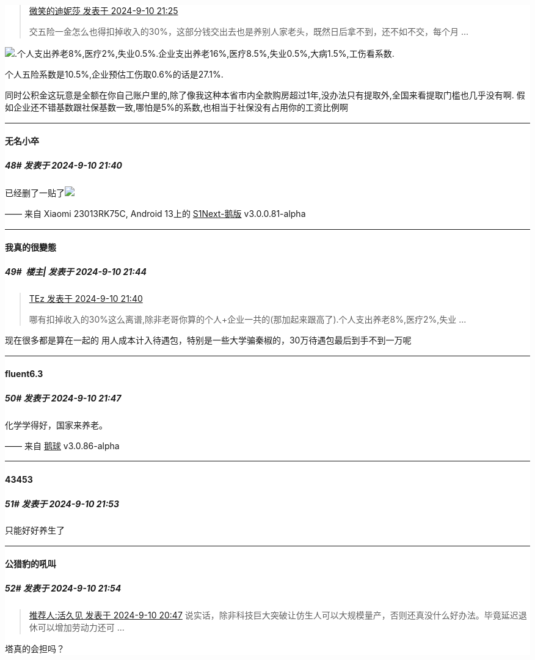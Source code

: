 <blockquote><a href="httphttps://bbs.saraba1st.com/2b/forum.php?mod=redirect&amp;goto=findpost&amp;pid=66168349&amp;ptid=2198876" target="_blank">微笑的迪妮莎 发表于 2024-9-10 21:25</a>

交五险一金怎么也得扣掉收入的30%，这部分钱交出去也是养别人家老头，既然日后拿不到，还不如不交，每个月 ...</blockquote>
<img src="https://static.saraba1st.com/image/smiley/face2017/001.png" referrerpolicy="no-referrer">.个人支出养老8%,医疗2%,失业0.5%.企业支出养老16%,医疗8.5%,失业0.5%,大病1.5%,工伤看系数.

个人五险系数是10.5%,企业预估工伤取0.6%的话是27.1%.

同时公积金这玩意是全额在你自己账户里的,除了像我这种本省市内全款购房超过1年,没办法只有提取外,全国来看提取门槛也几乎没有啊. 假如企业还不错基数跟社保基数一致,哪怕是5%的系数,也相当于社保没有占用你的工资比例啊

*****

####  无名小卒  
##### 48#       发表于 2024-9-10 21:40

已经删了一贴了<img src="https://static.saraba1st.com/image/smiley/face2017/067.png" referrerpolicy="no-referrer">

—— 来自 Xiaomi 23013RK75C, Android 13上的 [S1Next-鹅版](https://github.com/ykrank/S1-Next/releases) v3.0.0.81-alpha

*****

####  我真的很變態  
##### 49#         楼主| 发表于 2024-9-10 21:44

<blockquote><a href="httphttps://bbs.saraba1st.com/2b/forum.php?mod=redirect&amp;goto=findpost&amp;pid=66168478&amp;ptid=2198876" target="_blank">TEz 发表于 2024-9-10 21:40</a>

哪有扣掉收入的30%这么离谱,除非老哥你算的个人+企业一共的(那加起来跟高了).个人支出养老8%,医疗2%,失业 ...</blockquote>
现在很多都是算在一起的 用人成本计入待遇包，特别是一些大学骗秦椒的，30万待遇包最后到手不到一万呢


*****

####  fluent6.3  
##### 50#       发表于 2024-9-10 21:47

化学学得好，国家来养老。

—— 来自 [鹅球](https://www.pgyer.com/xfPejhuq) v3.0.86-alpha

*****

####  43453  
##### 51#       发表于 2024-9-10 21:53

只能好好养生了


*****

####  公猎豹的吼叫  
##### 52#       发表于 2024-9-10 21:54

<blockquote><a href="httphttps://bbs.saraba1st.com/2b/forum.php?mod=redirect&amp;goto=findpost&amp;pid=66168021&amp;ptid=2198876" target="_blank">推荐人:活久见 发表于 2024-9-10 20:47</a>
说实话，除非科技巨大突破让仿生人可以大规模量产，否则还真没什么好办法。毕竟延迟退休可以增加劳动力还可 ...</blockquote>
塔真的会担吗？
